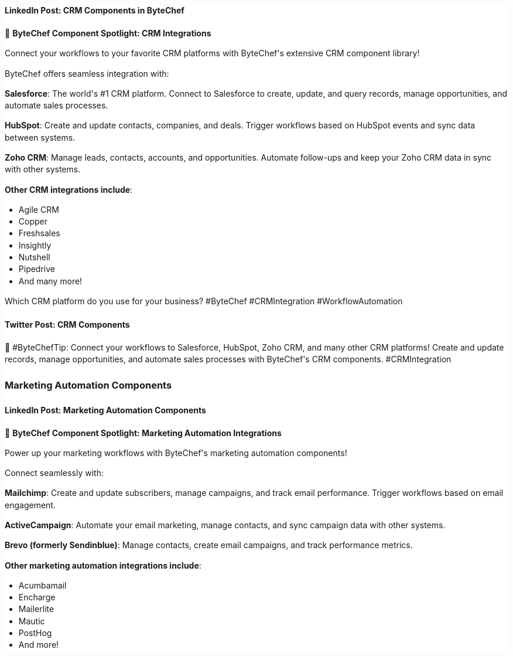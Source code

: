 #### LinkedIn Post: CRM Components in ByteChef

🤝 **ByteChef Component Spotlight: CRM Integrations**

Connect your workflows to your favorite CRM platforms with ByteChef's extensive CRM component library!

ByteChef offers seamless integration with:

**Salesforce**: The world's #1 CRM platform. Connect to Salesforce to create, update, and query records, manage opportunities, and automate sales processes.

**HubSpot**: Create and update contacts, companies, and deals. Trigger workflows based on HubSpot events and sync data between systems.

**Zoho CRM**: Manage leads, contacts, accounts, and opportunities. Automate follow-ups and keep your Zoho CRM data in sync with other systems.

**Other CRM integrations include**:
- Agile CRM
- Copper
- Freshsales
- Insightly
- Nutshell
- Pipedrive
- And many more!

Which CRM platform do you use for your business? #ByteChef #CRMIntegration #WorkflowAutomation

#### Twitter Post: CRM Components

🤝 #ByteChefTip: Connect your workflows to Salesforce, HubSpot, Zoho CRM, and many other CRM platforms! Create and update records, manage opportunities, and automate sales processes with ByteChef's CRM components. #CRMIntegration

### Marketing Automation Components

#### LinkedIn Post: Marketing Automation Components

📣 **ByteChef Component Spotlight: Marketing Automation Integrations**

Power up your marketing workflows with ByteChef's marketing automation components!

Connect seamlessly with:

**Mailchimp**: Create and update subscribers, manage campaigns, and track email performance. Trigger workflows based on email engagement.

**ActiveCampaign**: Automate your email marketing, manage contacts, and sync campaign data with other systems.

**Brevo (formerly Sendinblue)**: Manage contacts, create email campaigns, and track performance metrics.

**Other marketing automation integrations include**:
- Acumbamail
- Encharge
- Mailerlite
- Mautic
- PostHog
- And more!
